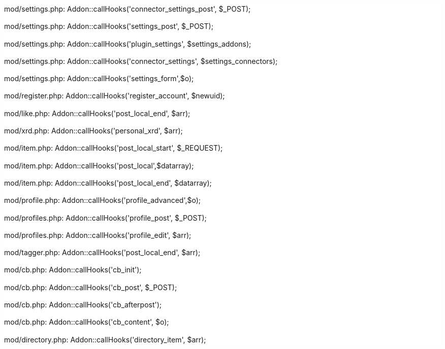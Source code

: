 mod/settings.php:		Addon::callHooks('connector_settings_post', $_POST);

mod/settings.php:	Addon::callHooks('settings_post', $_POST);

mod/settings.php:		Addon::callHooks('plugin_settings', $settings_addons);

mod/settings.php:		Addon::callHooks('connector_settings', $settings_connectors);

mod/settings.php:	Addon::callHooks('settings_form',$o);

mod/register.php:	Addon::callHooks('register_account', $newuid);

mod/like.php:	Addon::callHooks('post_local_end', $arr);

mod/xrd.php:	Addon::callHooks('personal_xrd', $arr);

mod/item.php:	Addon::callHooks('post_local_start', $_REQUEST);

mod/item.php:	Addon::callHooks('post_local',$datarray);

mod/item.php:	Addon::callHooks('post_local_end', $datarray);

mod/profile.php:			Addon::callHooks('profile_advanced',$o);

mod/profiles.php:	Addon::callHooks('profile_post', $_POST);

mod/profiles.php:		Addon::callHooks('profile_edit', $arr);

mod/tagger.php:	Addon::callHooks('post_local_end', $arr);

mod/cb.php:	Addon::callHooks('cb_init');

mod/cb.php:	Addon::callHooks('cb_post', $_POST);

mod/cb.php:	Addon::callHooks('cb_afterpost');

mod/cb.php:	Addon::callHooks('cb_content', $o);

mod/directory.php:			Addon::callHooks('directory_item', $arr);

